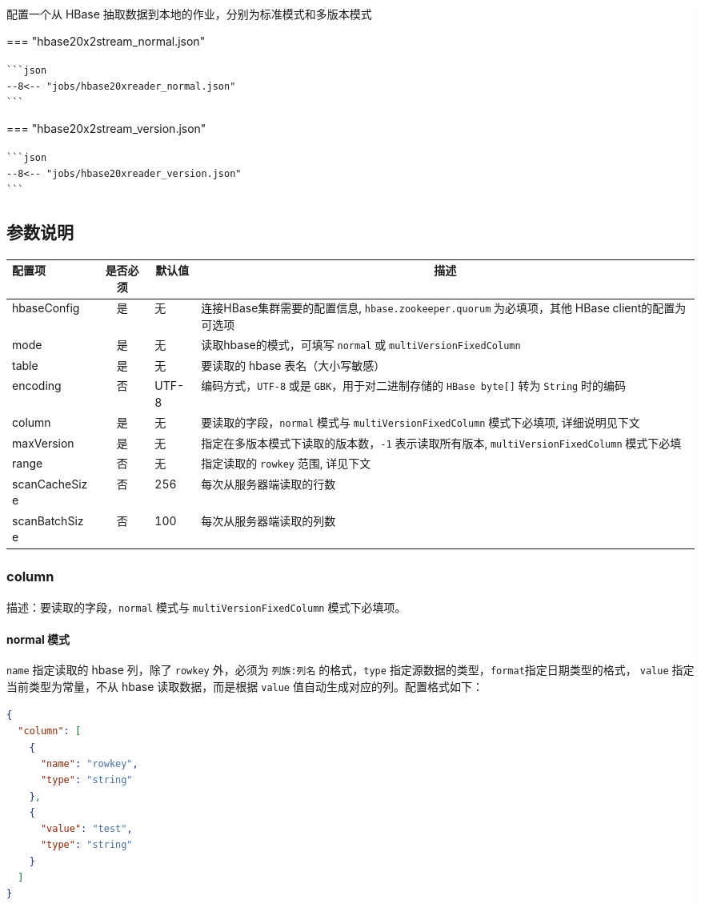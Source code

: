 配置一个从 HBase 抽取数据到本地的作业，分别为标准模式和多版本模式

=== "hbase20x2stream_normal.json"

    ```json
    --8<-- "jobs/hbase20xreader_normal.json"
    ```

=== "hbase20x2stream_version.json"

    ```json
    --8<-- "jobs/hbase20xreader_version.json"
    ```

## 参数说明

| 配置项        | 是否必须 | 默认值 | 描述                                                                                              |
| :------------ | :------: | ------ | --------------------------------------------------------------------------------------------- |
| hbaseConfig   |    是    | 无     | 连接HBase集群需要的配置信息, `hbase.zookeeper.quorum` 为必填项，其他 HBase client的配置为可选项    |
| mode          |    是    | 无     | 读取hbase的模式，可填写 `normal` 或 `multiVersionFixedColumn`                                     |
| table         |    是    | 无     | 要读取的 hbase 表名（大小写敏感）                                                                  |
| encoding      |    否    | UTF-8  | 编码方式，`UTF-8` 或是 `GBK`，用于对二进制存储的 `HBase byte[]` 转为 `String` 时的编码              |
| column        |    是    | 无     | 要读取的字段，`normal` 模式与 `multiVersionFixedColumn` 模式下必填项, 详细说明见下文                  |
| maxVersion    |    是    | 无     | 指定在多版本模式下读取的版本数，`-1` 表示读取所有版本, `multiVersionFixedColumn` 模式下必填 |
| range         |    否    | 无     | 指定读取的 `rowkey` 范围, 详见下文                                                         |
| scanCacheSize |    否    | 256    | 每次从服务器端读取的行数                                                                      |
| scanBatchSize |    否    | 100    | 每次从服务器端读取的列数                                                                  |

### column

描述：要读取的字段，`normal` 模式与 `multiVersionFixedColumn` 模式下必填项。

#### normal 模式

`name` 指定读取的 hbase 列，除了 `rowkey` 外，必须为 `列族:列名` 的格式，`type` 指定源数据的类型，`format`指定日期类型的格式，
`value` 指定当前类型为常量，不从 hbase 读取数据，而是根据 `value`  值自动生成对应的列。配置格式如下：

```json
{
  "column": [
    {
      "name": "rowkey",
      "type": "string"
    },
    {
      "value": "test",
      "type": "string"
    }
  ]
}
```
